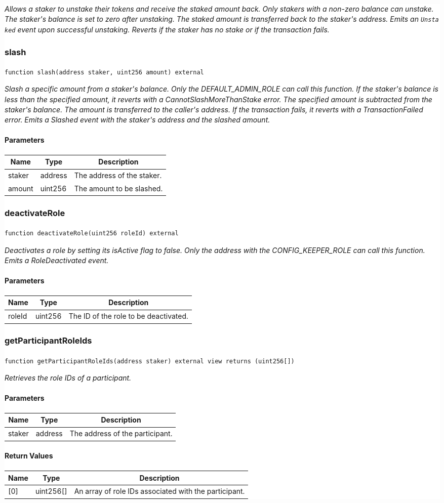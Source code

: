 _Allows a staker to unstake their tokens and receive the staked amount back.
Only stakers with a non-zero balance can unstake.
The staker's balance is set to zero after unstaking.
The staked amount is transferred back to the staker's address.
Emits an `Unstaked` event upon successful unstaking.
Reverts if the staker has no stake or if the transaction fails._

### slash

```solidity
function slash(address staker, uint256 amount) external
```

_Slash a specific amount from a staker's balance.
Only the DEFAULT_ADMIN_ROLE can call this function.
If the staker's balance is less than the specified amount, it reverts with a CannotSlashMoreThanStake error.
The specified amount is subtracted from the staker's balance.
The amount is transferred to the caller's address.
If the transaction fails, it reverts with a TransactionFailed error.
Emits a Slashed event with the staker's address and the slashed amount._

#### Parameters

| Name | Type | Description |
| ---- | ---- | ----------- |
| staker | address | The address of the staker. |
| amount | uint256 | The amount to be slashed. |

### deactivateRole

```solidity
function deactivateRole(uint256 roleId) external
```

_Deactivates a role by setting its isActive flag to false.
Only the address with the CONFIG_KEEPER_ROLE can call this function.
Emits a RoleDeactivated event._

#### Parameters

| Name | Type | Description |
| ---- | ---- | ----------- |
| roleId | uint256 | The ID of the role to be deactivated. |

### getParticipantRoleIds

```solidity
function getParticipantRoleIds(address staker) external view returns (uint256[])
```

_Retrieves the role IDs of a participant._

#### Parameters

| Name | Type | Description |
| ---- | ---- | ----------- |
| staker | address | The address of the participant. |

#### Return Values

| Name | Type | Description |
| ---- | ---- | ----------- |
| [0] | uint256[] | An array of role IDs associated with the participant. |

